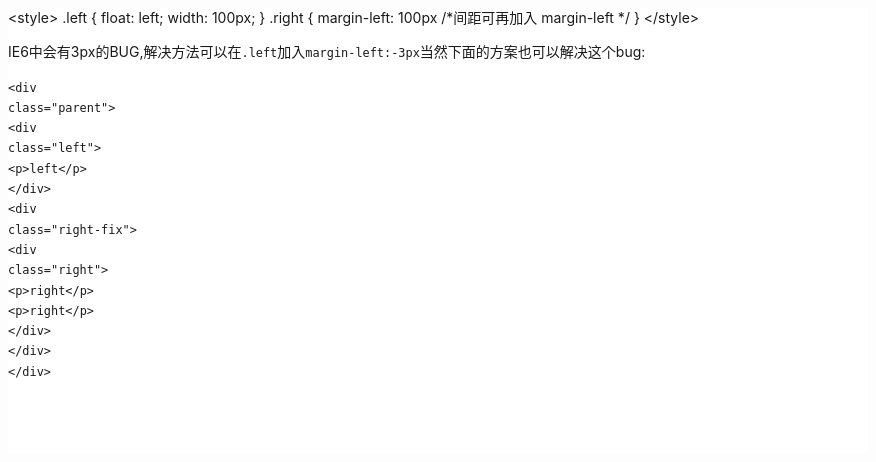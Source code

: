 <span class="hljs-tag">&lt;<span class="hljs-name">style</span>&gt;</span><span class="css">
  <span class="hljs-selector-class">.left</span> {
    <span class="hljs-attribute">float</span>: left;
    <span class="hljs-attribute">width</span>: <span class="hljs-number">100px</span>;
  }
  <span class="hljs-selector-class">.right</span> {
    <span class="hljs-attribute">margin-left</span>: <span class="hljs-number">100px</span>
    <span class="hljs-comment">/*&#x95F4;&#x8DDD;&#x53EF;&#x518D;&#x52A0;&#x5165; margin-left */</span>
  }
</span><span class="hljs-tag">&lt;/<span class="hljs-name">style</span>&gt;</span></code></pre><p>IE6&#x4E2D;&#x4F1A;&#x6709;3px&#x7684;BUG,&#x89E3;&#x51B3;&#x65B9;&#x6CD5;&#x53EF;&#x4EE5;&#x5728;<code>.left</code>&#x52A0;&#x5165;<code>margin-left:-3px</code>&#x5F53;&#x7136;&#x4E0B;&#x9762;&#x7684;&#x65B9;&#x6848;&#x4E5F;&#x53EF;&#x4EE5;&#x89E3;&#x51B3;&#x8FD9;&#x4E2A;bug:</p><div class="widget-codetool" style="display:none"><div class="widget-codetool--inner"><span class="selectCode code-tool" data-toggle="tooltip" data-placement="top" title="" data-original-title="&#x5168;&#x9009;"></span> <span type="button" class="copyCode code-tool" data-toggle="tooltip" data-placement="top" data-clipboard-text="&lt;div class=&quot;parent&quot;&gt;
  &lt;div class=&quot;left&quot;&gt;
    &lt;p&gt;left&lt;/p&gt;
  &lt;/div&gt;
  &lt;div class=&quot;right-fix&quot;&gt;
    &lt;div class=&quot;right&quot;&gt;
      &lt;p&gt;right&lt;/p&gt;
      &lt;p&gt;right&lt;/p&gt;
    &lt;/div&gt;
  &lt;/div&gt;
&lt;/div&gt;

&lt;style&gt;
  .left {
    float: left;
    width: 100px;
  }
  .right-fix {
    float: right;
    width: 100%;
    margin-left: -100px;
  }
  .right {
    margin-left: 100px
    /*&#x95F4;&#x8DDD;&#x53EF;&#x518D;&#x52A0;&#x5165; margin-left */
  }
&lt;/style&gt;" title="" data-original-title="&#x590D;&#x5236;"></span> <span type="button" class="saveToNote code-tool" data-toggle="tooltip" data-placement="top" title="" data-original-title="&#x653E;&#x8FDB;&#x7B14;&#x8BB0;"></span></div></div><pre class="xml hljs"><code class="html"><span class="hljs-tag">&lt;<span class="hljs-name">div</span> <span class="hljs-attr">class</span>=<span class="hljs-string">&quot;parent&quot;</span>&gt;</span>
  <span class="hljs-tag">&lt;<span class="hljs-name">div</span> <span class="hljs-attr">class</span>=<span class="hljs-string">&quot;left&quot;</span>&gt;</span>
    <span class="hljs-tag">&lt;<span class="hljs-name">p</span>&gt;</span>left<span class="hljs-tag">&lt;/<span class="hljs-name">p</span>&gt;</span>
  <span class="hljs-tag">&lt;/<span class="hljs-name">div</span>&gt;</span>
  <span class="hljs-tag">&lt;<span class="hljs-name">div</span> <span class="hljs-attr">class</span>=<span class="hljs-string">&quot;right-fix&quot;</span>&gt;</span>
    <span class="hljs-tag">&lt;<span class="hljs-name">div</span> <span class="hljs-attr">class</span>=<span class="hljs-string">&quot;right&quot;</span>&gt;</span>
      <span class="hljs-tag">&lt;<span class="hljs-name">p</span>&gt;</span>right<span class="hljs-tag">&lt;/<span class="hljs-name">p</span>&gt;</span>
      <span class="hljs-tag">&lt;<span class="hljs-name">p</span>&gt;</span>right<span class="hljs-tag">&lt;/<span class="hljs-name">p</span>&gt;</span>
    <span class="hljs-tag">&lt;/<span class="hljs-name">div</span>&gt;</span>
  <span class="hljs-tag">&lt;/<span class="hljs-name">div</span>&gt;</span>
<span class="hljs-tag">&lt;/<span class="hljs-name">div</span>&gt;</span>
